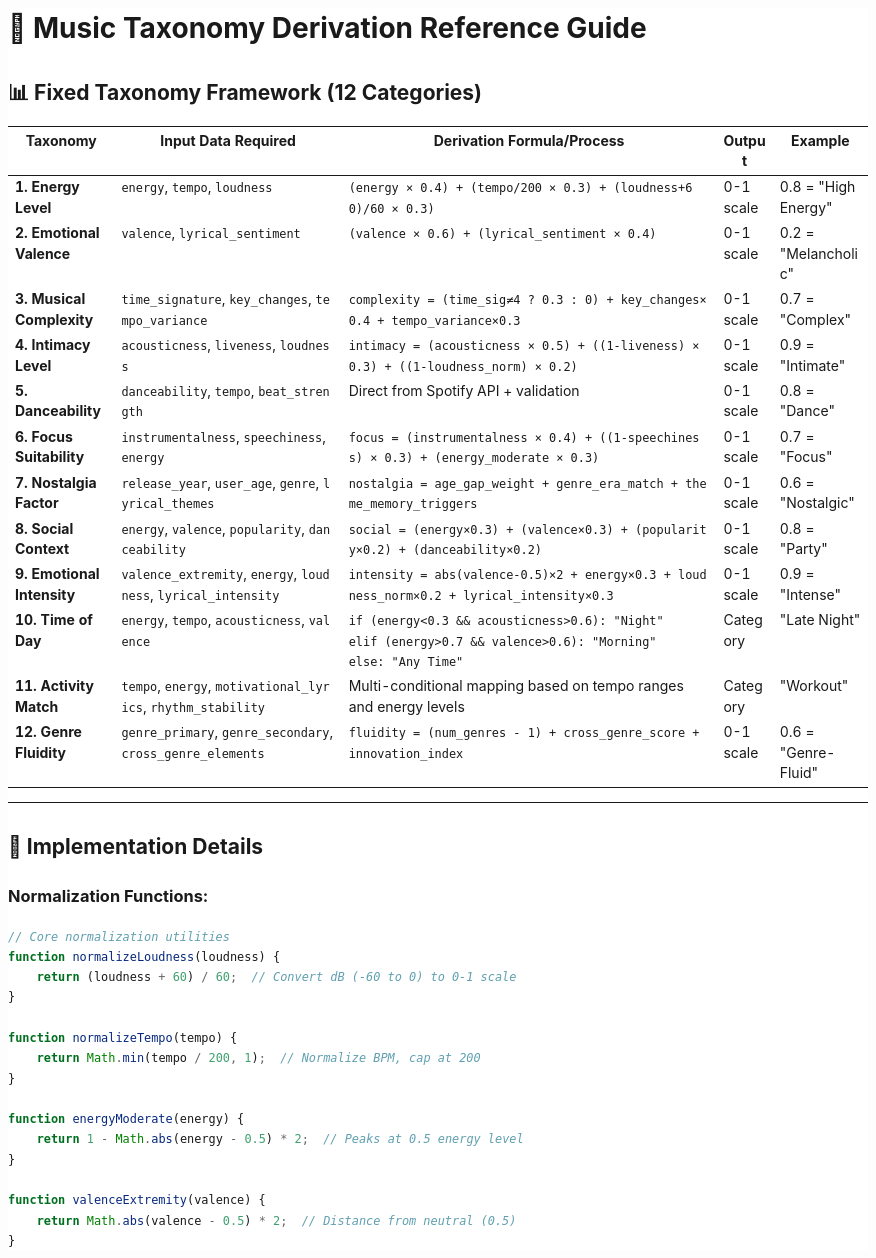 # 🎯 **Music Taxonomy Derivation Reference Guide**

## **📊 Fixed Taxonomy Framework (12 Categories)**

| **Taxonomy** | **Input Data Required** | **Derivation Formula/Process** | **Output** | **Example** |
|--------------|------------------------|-------------------------------|------------|-------------|
| **1. Energy Level** | `energy`, `tempo`, `loudness` | `(energy × 0.4) + (tempo/200 × 0.3) + (loudness+60)/60 × 0.3)` | 0-1 scale | 0.8 = "High Energy" |
| **2. Emotional Valence** | `valence`, `lyrical_sentiment` | `(valence × 0.6) + (lyrical_sentiment × 0.4)` | 0-1 scale | 0.2 = "Melancholic" |
| **3. Musical Complexity** | `time_signature`, `key_changes`, `tempo_variance` | `complexity = (time_sig≠4 ? 0.3 : 0) + key_changes×0.4 + tempo_variance×0.3` | 0-1 scale | 0.7 = "Complex" |
| **4. Intimacy Level** | `acousticness`, `liveness`, `loudness` | `intimacy = (acousticness × 0.5) + ((1-liveness) × 0.3) + ((1-loudness_norm) × 0.2)` | 0-1 scale | 0.9 = "Intimate" |
| **5. Danceability** | `danceability`, `tempo`, `beat_strength` | Direct from Spotify API + validation | 0-1 scale | 0.8 = "Dance" |
| **6. Focus Suitability** | `instrumentalness`, `speechiness`, `energy` | `focus = (instrumentalness × 0.4) + ((1-speechiness) × 0.3) + (energy_moderate × 0.3)` | 0-1 scale | 0.7 = "Focus" |
| **7. Nostalgia Factor** | `release_year`, `user_age`, `genre`, `lyrical_themes` | `nostalgia = age_gap_weight + genre_era_match + theme_memory_triggers` | 0-1 scale | 0.6 = "Nostalgic" |
| **8. Social Context** | `energy`, `valence`, `popularity`, `danceability` | `social = (energy×0.3) + (valence×0.3) + (popularity×0.2) + (danceability×0.2)` | 0-1 scale | 0.8 = "Party" |
| **9. Emotional Intensity** | `valence_extremity`, `energy`, `loudness`, `lyrical_intensity` | `intensity = abs(valence-0.5)×2 + energy×0.3 + loudness_norm×0.2 + lyrical_intensity×0.3` | 0-1 scale | 0.9 = "Intense" |
| **10. Time of Day** | `energy`, `tempo`, `acousticness`, `valence` | `if (energy<0.3 && acousticness>0.6): "Night"` <br> `elif (energy>0.7 && valence>0.6): "Morning"` <br> `else: "Any Time"` | Category | "Late Night" |
| **11. Activity Match** | `tempo`, `energy`, `motivational_lyrics`, `rhythm_stability` | Multi-conditional mapping based on tempo ranges and energy levels | Category | "Workout" |
| **12. Genre Fluidity** | `genre_primary`, `genre_secondary`, `cross_genre_elements` | `fluidity = (num_genres - 1) + cross_genre_score + innovation_index` | 0-1 scale | 0.6 = "Genre-Fluid" |

---

## **🔧 Implementation Details**

### **Normalization Functions:**
```javascript
// Core normalization utilities
function normalizeLoudness(loudness) {
    return (loudness + 60) / 60;  // Convert dB (-60 to 0) to 0-1 scale
}

function normalizeTempo(tempo) {
    return Math.min(tempo / 200, 1);  // Normalize BPM, cap at 200
}

function energyModerate(energy) {
    return 1 - Math.abs(energy - 0.5) * 2;  // Peaks at 0.5 energy level
}

function valenceExtremity(valence) {
    return Math.abs(valence - 0.5) * 2;  // Distance from neutral (0.5)
}
```
